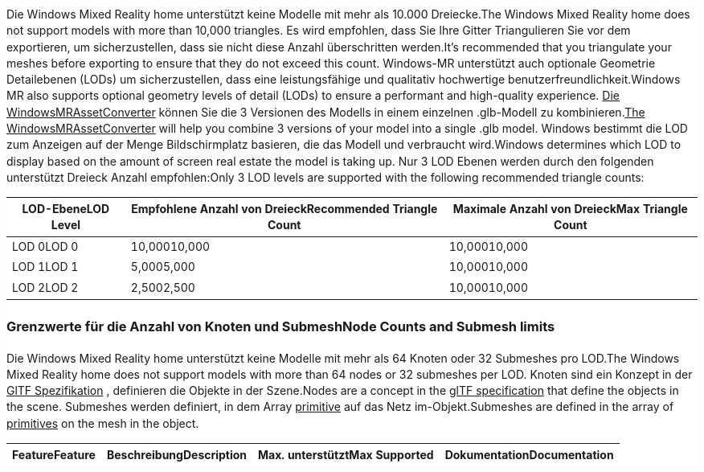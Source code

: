 <span data-ttu-id="4955a-137">Die Windows Mixed Reality home unterstützt keine Modelle mit mehr als 10.000 Dreiecke.</span><span class="sxs-lookup"><span data-stu-id="4955a-137">The Windows Mixed Reality home does not support models with more than 10,000 triangles.</span></span> <span data-ttu-id="4955a-138">Es wird empfohlen, dass Sie Ihre Gitter Triangulieren Sie vor dem exportieren, um sicherzustellen, dass sie nicht diese Anzahl überschritten werden.</span><span class="sxs-lookup"><span data-stu-id="4955a-138">It’s recommended that you triangulate your meshes before exporting to ensure that they do not exceed this count.</span></span> <span data-ttu-id="4955a-139">Windows-MR unterstützt auch optionale Geometrie Detailebenen (LODs) um sicherzustellen, dass eine leistungsfähige und qualitativ hochwertige benutzerfreundlichkeit.</span><span class="sxs-lookup"><span data-stu-id="4955a-139">Windows MR also supports optional geometry levels of detail (LODs) to ensure a performant and high-quality experience.</span></span> <span data-ttu-id="4955a-140">[Die WindowsMRAssetConverter](https://github.com/Microsoft/glTF-Toolkit/releases) können Sie die 3 Versionen des Modells in einem einzelnen .glb-Modell zu kombinieren.</span><span class="sxs-lookup"><span data-stu-id="4955a-140">[The WindowsMRAssetConverter](https://github.com/Microsoft/glTF-Toolkit/releases) will help you combine 3 versions of your model into a single .glb model.</span></span> <span data-ttu-id="4955a-141">Windows bestimmt die LOD zum Anzeigen auf der Menge Bildschirmplatz basieren, die das Modell und verbraucht wird.</span><span class="sxs-lookup"><span data-stu-id="4955a-141">Windows determines which LOD to display based on the amount of screen real estate the model is taking up.</span></span> <span data-ttu-id="4955a-142">Nur 3 LOD Ebenen werden durch den folgenden unterstützt Dreieck Anzahl empfohlen:</span><span class="sxs-lookup"><span data-stu-id="4955a-142">Only 3 LOD levels are supported with the following recommended triangle counts:</span></span>
<br>

|  <span data-ttu-id="4955a-143">LOD-Ebene</span><span class="sxs-lookup"><span data-stu-id="4955a-143">LOD Level</span></span>  |  <span data-ttu-id="4955a-144">Empfohlene Anzahl von Dreieck</span><span class="sxs-lookup"><span data-stu-id="4955a-144">Recommended Triangle Count</span></span>  |  <span data-ttu-id="4955a-145">Maximale Anzahl von Dreieck</span><span class="sxs-lookup"><span data-stu-id="4955a-145">Max Triangle Count</span></span> | 
|------|------|------|
|  <span data-ttu-id="4955a-146">LOD 0</span><span class="sxs-lookup"><span data-stu-id="4955a-146">LOD 0</span></span> |  <span data-ttu-id="4955a-147">10,000</span><span class="sxs-lookup"><span data-stu-id="4955a-147">10,000</span></span> |  <span data-ttu-id="4955a-148">10,000</span><span class="sxs-lookup"><span data-stu-id="4955a-148">10,000</span></span> | 
|  <span data-ttu-id="4955a-149">LOD 1</span><span class="sxs-lookup"><span data-stu-id="4955a-149">LOD 1</span></span> |  <span data-ttu-id="4955a-150">5,000</span><span class="sxs-lookup"><span data-stu-id="4955a-150">5,000</span></span>  |  <span data-ttu-id="4955a-151">10,000</span><span class="sxs-lookup"><span data-stu-id="4955a-151">10,000</span></span> | 
|  <span data-ttu-id="4955a-152">LOD 2</span><span class="sxs-lookup"><span data-stu-id="4955a-152">LOD 2</span></span> |  <span data-ttu-id="4955a-153">2,500</span><span class="sxs-lookup"><span data-stu-id="4955a-153">2,500</span></span>  |  <span data-ttu-id="4955a-154">10,000</span><span class="sxs-lookup"><span data-stu-id="4955a-154">10,000</span></span> | 

### <a name="node-counts-and-submesh-limits"></a><span data-ttu-id="4955a-155">Grenzwerte für die Anzahl von Knoten und Submesh</span><span class="sxs-lookup"><span data-stu-id="4955a-155">Node Counts and Submesh limits</span></span>
<span data-ttu-id="4955a-156">Die Windows Mixed Reality home unterstützt keine Modelle mit mehr als 64 Knoten oder 32 Submeshes pro LOD.</span><span class="sxs-lookup"><span data-stu-id="4955a-156">The Windows Mixed Reality home does not support models with more than 64 nodes or 32 submeshes per LOD.</span></span> <span data-ttu-id="4955a-157">Knoten sind ein Konzept in der [GlTF Spezifikation](https://github.com/KhronosGroup/glTF/tree/master/specification/2.0#nodes-and-hierarchy) , definieren die Objekte in der Szene.</span><span class="sxs-lookup"><span data-stu-id="4955a-157">Nodes are a concept in the [glTF specification](https://github.com/KhronosGroup/glTF/tree/master/specification/2.0#nodes-and-hierarchy) that define the objects in the scene.</span></span> <span data-ttu-id="4955a-158">Submeshes werden definiert, in dem Array [primitive](https://github.com/KhronosGroup/glTF/tree/master/specification/2.0#meshes) auf das Netz im-Objekt.</span><span class="sxs-lookup"><span data-stu-id="4955a-158">Submeshes are defined in the array of [primitives](https://github.com/KhronosGroup/glTF/tree/master/specification/2.0#meshes) on the mesh in the object.</span></span> 

|  <span data-ttu-id="4955a-159">Feature</span><span class="sxs-lookup"><span data-stu-id="4955a-159">Feature</span></span> |  <span data-ttu-id="4955a-160">Beschreibung</span><span class="sxs-lookup"><span data-stu-id="4955a-160">Description</span></span>  |  <span data-ttu-id="4955a-161">Max. unterstützt</span><span class="sxs-lookup"><span data-stu-id="4955a-161">Max Supported</span></span> | <span data-ttu-id="4955a-162">Dokumentation</span><span class="sxs-lookup"><span data-stu-id="4955a-162">Documentation</span></span> |
|------|------|------|------|